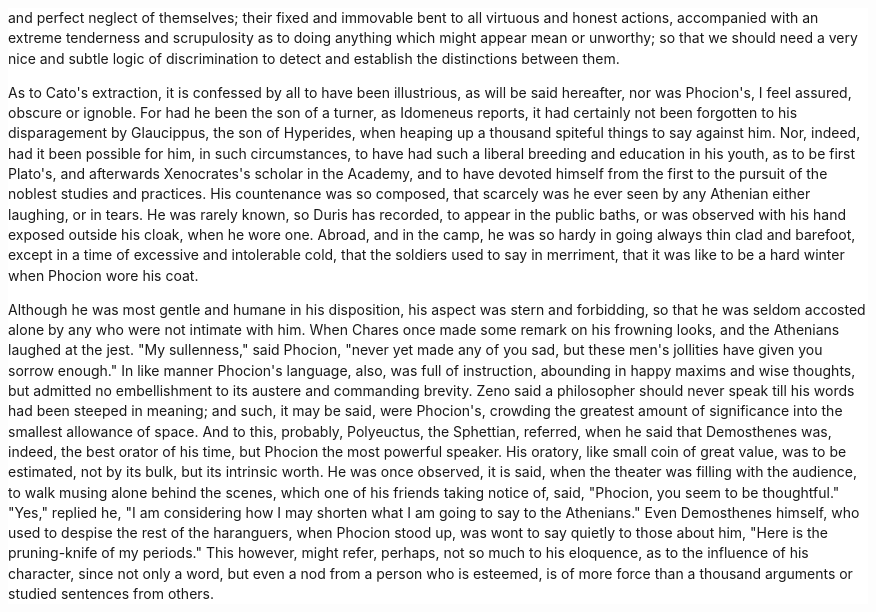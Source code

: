 and perfect neglect of themselves; their fixed and immovable bent
to all virtuous and honest actions, accompanied with an extreme
tenderness and scrupulosity as to doing anything which might
appear mean or unworthy; so that we should need a very nice and
subtle logic of discrimination to detect and establish the
distinctions between them.

As to Cato's extraction, it is confessed by all to have been
illustrious, as will be said hereafter, nor was Phocion's, I feel
assured, obscure or ignoble.  For had he been the son of a turner,
as Idomeneus reports, it had certainly not been forgotten to his
disparagement by Glaucippus, the son of Hyperides, when heaping up
a thousand spiteful things to say against him.  Nor, indeed, had
it been possible for him, in such circumstances, to have had such
a liberal breeding and education in his youth, as to be first
Plato's, and afterwards Xenocrates's scholar in the Academy, and
to have devoted himself from the first to the pursuit of the
noblest studies and practices.  His countenance was so composed,
that scarcely was he ever seen by any Athenian either laughing, or
in tears.  He was rarely known, so Duris has recorded, to appear
in the public baths, or was observed with his hand exposed outside
his cloak, when he wore one.  Abroad, and in the camp, he was so
hardy in going always thin clad and barefoot, except in a time of
excessive and intolerable cold, that the soldiers used to say in
merriment, that it was like to be a hard winter when Phocion wore
his coat.

Although he was most gentle and humane in his disposition, his
aspect was stern and forbidding, so that he was seldom accosted
alone by any who were not intimate with him.  When Chares once
made some remark on his frowning looks, and the Athenians laughed
at the jest.  "My sullenness," said Phocion, "never yet made any
of you sad, but these men's jollities have given you sorrow
enough."  In like manner Phocion's language, also, was full of
instruction, abounding in happy maxims and wise thoughts, but
admitted no embellishment to its austere and commanding brevity.
Zeno said a philosopher should never speak till his words had been
steeped in meaning; and such, it may be said, were Phocion's,
crowding the greatest amount of significance into the smallest
allowance of space.  And to this, probably, Polyeuctus, the
Sphettian, referred, when he said that Demosthenes was, indeed,
the best orator of his time, but Phocion the most powerful
speaker.  His oratory, like small coin of great value, was to be
estimated, not by its bulk, but its intrinsic worth.  He was once
observed, it is said, when the theater was filling with the
audience, to walk musing alone behind the scenes, which one of his
friends taking notice of, said, "Phocion, you seem to be
thoughtful."  "Yes," replied he, "I am considering how I may
shorten what I am going to say to the Athenians."  Even
Demosthenes himself, who used to despise the rest of the
haranguers, when Phocion stood up, was wont to say quietly to
those about him, "Here is the pruning-knife of my periods."  This
however, might refer, perhaps, not so much to his eloquence, as to
the influence of his character, since not only a word, but even a
nod from a person who is esteemed, is of more force than a
thousand arguments or studied sentences from others.
